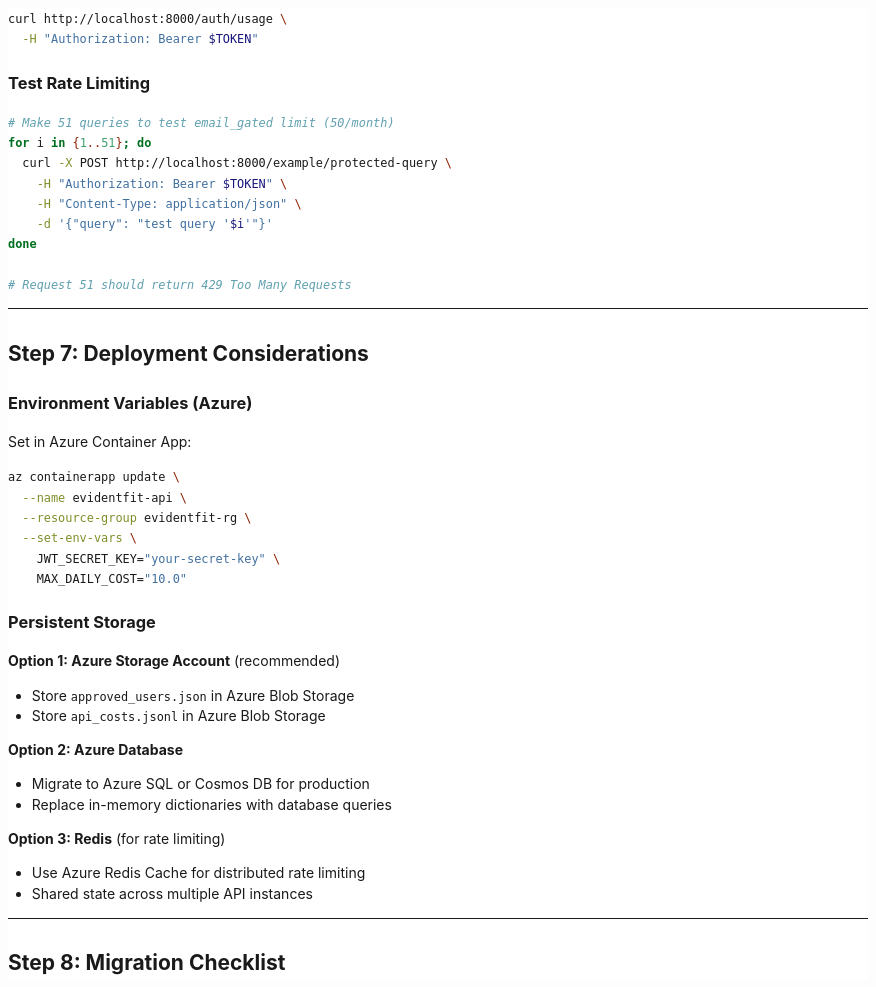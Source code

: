 ```bash
curl http://localhost:8000/auth/usage \
  -H "Authorization: Bearer $TOKEN"
```

### Test Rate Limiting

```bash
# Make 51 queries to test email_gated limit (50/month)
for i in {1..51}; do
  curl -X POST http://localhost:8000/example/protected-query \
    -H "Authorization: Bearer $TOKEN" \
    -H "Content-Type: application/json" \
    -d '{"query": "test query '$i'"}'
done

# Request 51 should return 429 Too Many Requests
```

---

## Step 7: Deployment Considerations

### Environment Variables (Azure)

Set in Azure Container App:

```bash
az containerapp update \
  --name evidentfit-api \
  --resource-group evidentfit-rg \
  --set-env-vars \
    JWT_SECRET_KEY="your-secret-key" \
    MAX_DAILY_COST="10.0"
```

### Persistent Storage

**Option 1: Azure Storage Account** (recommended)
- Store `approved_users.json` in Azure Blob Storage
- Store `api_costs.jsonl` in Azure Blob Storage

**Option 2: Azure Database**
- Migrate to Azure SQL or Cosmos DB for production
- Replace in-memory dictionaries with database queries

**Option 3: Redis** (for rate limiting)
- Use Azure Redis Cache for distributed rate limiting
- Shared state across multiple API instances

---

## Step 8: Migration Checklist

